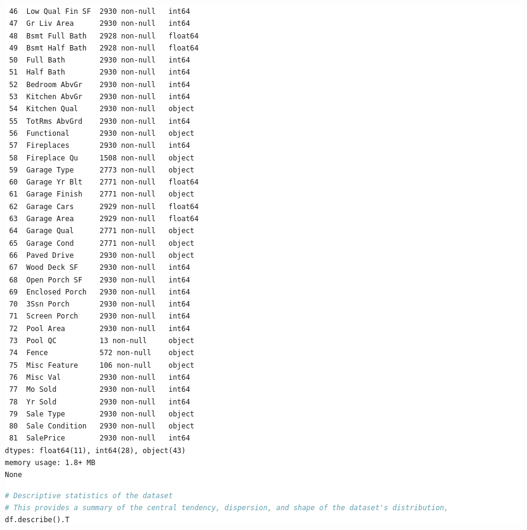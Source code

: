     46  Low Qual Fin SF  2930 non-null   int64
     47  Gr Liv Area      2930 non-null   int64
     48  Bsmt Full Bath   2928 non-null   float64
     49  Bsmt Half Bath   2928 non-null   float64
     50  Full Bath        2930 non-null   int64
     51  Half Bath        2930 non-null   int64
     52  Bedroom AbvGr    2930 non-null   int64
     53  Kitchen AbvGr    2930 non-null   int64
     54  Kitchen Qual     2930 non-null   object
     55  TotRms AbvGrd    2930 non-null   int64
     56  Functional       2930 non-null   object
     57  Fireplaces       2930 non-null   int64
     58  Fireplace Qu     1508 non-null   object
     59  Garage Type      2773 non-null   object
     60  Garage Yr Blt    2771 non-null   float64
     61  Garage Finish    2771 non-null   object
     62  Garage Cars      2929 non-null   float64
     63  Garage Area      2929 non-null   float64
     64  Garage Qual      2771 non-null   object
     65  Garage Cond      2771 non-null   object
     66  Paved Drive      2930 non-null   object
     67  Wood Deck SF     2930 non-null   int64
     68  Open Porch SF    2930 non-null   int64
     69  Enclosed Porch   2930 non-null   int64
     70  3Ssn Porch       2930 non-null   int64
     71  Screen Porch     2930 non-null   int64
     72  Pool Area        2930 non-null   int64
     73  Pool QC          13 non-null     object
     74  Fence            572 non-null    object
     75  Misc Feature     106 non-null    object
     76  Misc Val         2930 non-null   int64
     77  Mo Sold          2930 non-null   int64
     78  Yr Sold          2930 non-null   int64
     79  Sale Type        2930 non-null   object
     80  Sale Condition   2930 non-null   object
     81  SalePrice        2930 non-null   int64
    dtypes: float64(11), int64(28), object(43)
    memory usage: 1.8+ MB
    None

```python
# Descriptive statistics of the dataset
# This provides a summary of the central tendency, dispersion, and shape of the dataset's distribution,
df.describe().T
```

<div>
<style scoped>
    .dataframe tbody tr th:only-of-type {
        vertical-align: middle;
    }
